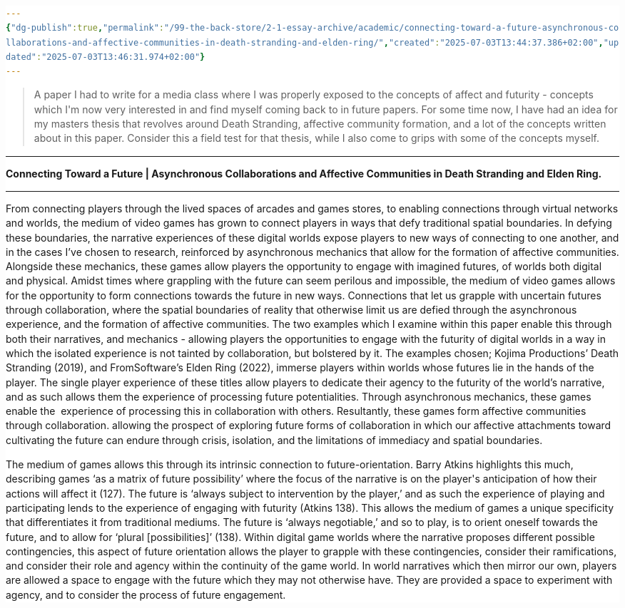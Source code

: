 ```yaml
---
{"dg-publish":true,"permalink":"/99-the-back-store/2-1-essay-archive/academic/connecting-toward-a-future-asynchronous-collaborations-and-affective-communities-in-death-stranding-and-elden-ring/","created":"2025-07-03T13:44:37.386+02:00","updated":"2025-07-03T13:46:31.974+02:00"}
---
```


> A paper I had to write for a media class where I was properly exposed to the concepts of affect and futurity - concepts which I'm now very interested in and find myself coming back to in future papers. For some time now, I have had an idea for my masters thesis that revolves around Death Stranding, affective community formation, and a lot of the concepts written about in this paper. Consider this a field test for that thesis, while I also come to grips with some of the concepts myself.

- - - 
**Connecting Toward a Future | Asynchronous Collaborations and Affective Communities in Death Stranding and Elden Ring.**
- - - 

From connecting players through the lived spaces of arcades and games stores, to enabling connections through virtual networks and worlds, the medium of video games has grown to connect players in ways that defy traditional spatial boundaries. In defying these boundaries, the narrative experiences of these digital worlds expose players to new ways of connecting to one another, and in the cases I’ve chosen to research, reinforced by asynchronous mechanics that allow for the formation of affective communities. Alongside these mechanics, these games allow players the opportunity to engage with imagined futures, of worlds both digital and physical. Amidst times where grappling with the future can seem perilous and impossible, the medium of video games allows for the opportunity to form connections towards the future in new ways. Connections that let us grapple with uncertain futures through collaboration, where the spatial boundaries of reality that otherwise limit us are defied through the asynchronous experience, and the formation of affective communities. The two examples which I examine within this paper enable this through both their narratives, and mechanics - allowing players the opportunities to engage with the futurity of digital worlds in a way in which the isolated experience is not tainted by collaboration, but bolstered by it. The examples chosen; Kojima Productions’ Death Stranding (2019), and FromSoftware’s Elden Ring (2022), immerse players within worlds whose futures lie in the hands of the player. The single player experience of these titles allow players to dedicate their agency to the futurity of the world’s narrative, and as such allows them the experience of processing future potentialities. Through asynchronous mechanics, these games enable the  experience of processing this in collaboration with others. Resultantly, these games form affective communities through collaboration. allowing the prospect of exploring future forms of collaboration in which our affective attachments toward cultivating the future can endure through crisis, isolation, and the limitations of immediacy and spatial boundaries.

The medium of games allows this through its intrinsic connection to future-orientation. Barry Atkins highlights this much, describing games ‘as a matrix of future possibility’ where the focus of the narrative is on the player's anticipation of how their actions will affect it (127). The future is ‘always subject to intervention by the player,’ and as such the experience of playing and participating lends to the experience of engaging with futurity (Atkins 138). This allows the medium of games a unique specificity that differentiates it from traditional mediums. The future is ‘always negotiable,’ and so to play, is to orient oneself towards the future, and to allow for ‘plural [possibilities]’ (138). Within digital game worlds where the narrative proposes different possible contingencies, this aspect of future orientation allows the player to grapple with these contingencies, consider their ramifications, and consider their role and agency within the continuity of the game world. In world narratives which then mirror our own, players are allowed a space to engage with the future which they may not otherwise have. They are provided a space to experiment with agency, and to consider the process of future engagement.
